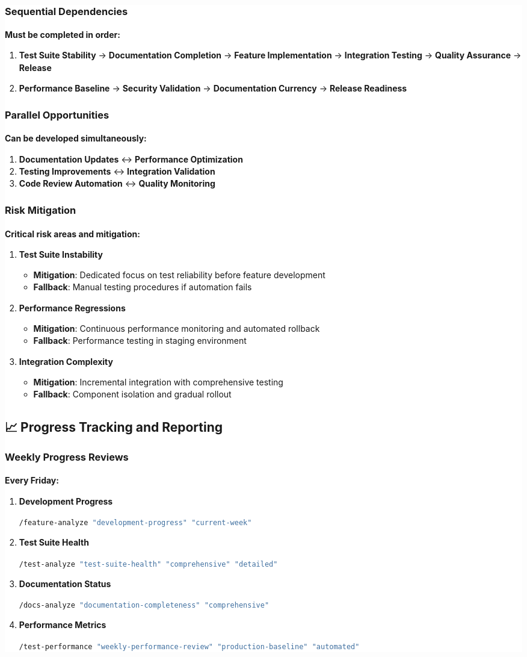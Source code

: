 ### Sequential Dependencies
**Must be completed in order:**

1. **Test Suite Stability** → **Documentation Completion** → **Feature Implementation** → **Integration Testing** → **Quality Assurance** → **Release**

2. **Performance Baseline** → **Security Validation** → **Documentation Currency** → **Release Readiness**

### Parallel Opportunities
**Can be developed simultaneously:**

1. **Documentation Updates** ↔ **Performance Optimization**
2. **Testing Improvements** ↔ **Integration Validation**
3. **Code Review Automation** ↔ **Quality Monitoring**

### Risk Mitigation
**Critical risk areas and mitigation:**

1. **Test Suite Instability**
   - **Mitigation**: Dedicated focus on test reliability before feature development
   - **Fallback**: Manual testing procedures if automation fails

2. **Performance Regressions**
   - **Mitigation**: Continuous performance monitoring and automated rollback
   - **Fallback**: Performance testing in staging environment

3. **Integration Complexity**
   - **Mitigation**: Incremental integration with comprehensive testing
   - **Fallback**: Component isolation and gradual rollout

## 📈 Progress Tracking and Reporting

### Weekly Progress Reviews
**Every Friday:**

1. **Development Progress**
   ```bash
   /feature-analyze "development-progress" "current-week"
   ```

2. **Test Suite Health**
   ```bash
   /test-analyze "test-suite-health" "comprehensive" "detailed"
   ```

3. **Documentation Status**
   ```bash
   /docs-analyze "documentation-completeness" "comprehensive"
   ```

4. **Performance Metrics**
   ```bash
   /test-performance "weekly-performance-review" "production-baseline" "automated"
   ```

